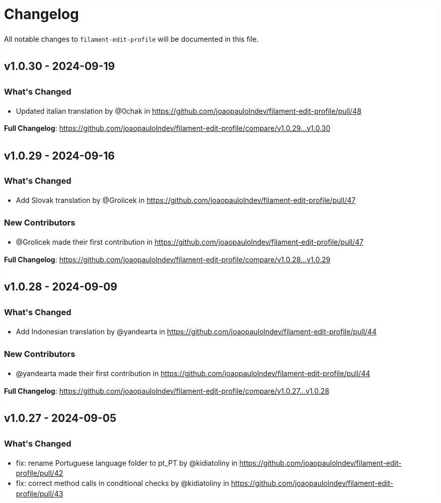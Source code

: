 # Changelog

All notable changes to `filament-edit-profile` will be documented in this file.

## v1.0.30 - 2024-09-19

### What's Changed

* Updated italian translation by @0chak in https://github.com/joaopaulolndev/filament-edit-profile/pull/48

**Full Changelog**: https://github.com/joaopaulolndev/filament-edit-profile/compare/v1.0.29...v1.0.30

## v1.0.29 - 2024-09-16

### What's Changed

* Add Slovak translation by @Grolicek in https://github.com/joaopaulolndev/filament-edit-profile/pull/47

### New Contributors

* @Grolicek made their first contribution in https://github.com/joaopaulolndev/filament-edit-profile/pull/47

**Full Changelog**: https://github.com/joaopaulolndev/filament-edit-profile/compare/v1.0.28...v1.0.29

## v1.0.28 - 2024-09-09

### What's Changed

* Add Indonesian translation by @yandearta in https://github.com/joaopaulolndev/filament-edit-profile/pull/44

### New Contributors

* @yandearta made their first contribution in https://github.com/joaopaulolndev/filament-edit-profile/pull/44

**Full Changelog**: https://github.com/joaopaulolndev/filament-edit-profile/compare/v1.0.27...v1.0.28

## v1.0.27 - 2024-09-05

### What's Changed

* fix: rename Portuguese language folder to pt_PT by @kidiatoliny in https://github.com/joaopaulolndev/filament-edit-profile/pull/42
* fix: correct method calls in conditional checks by @kidiatoliny in https://github.com/joaopaulolndev/filament-edit-profile/pull/43
